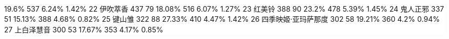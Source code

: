<td>19.6%</td>
<td>537</td>
<td>6.24%</td>
<td>1.42%
</td></tr>
<tr>
<td>22</td>
<td>伊吹萃香</td>
<td>437</td>
<td>79</td>
<td>18.08%</td>
<td>516</td>
<td>6.07%</td>
<td>1.27%
</td></tr>
<tr>
<td>23</td>
<td>红美铃</td>
<td>388</td>
<td>90</td>
<td>23.2%</td>
<td>478</td>
<td>5.39%</td>
<td>1.45%
</td></tr>
<tr>
<td>24</td>
<td>鬼人正邪</td>
<td>337</td>
<td>51</td>
<td>15.13%</td>
<td>388</td>
<td>4.68%</td>
<td>0.82%
</td></tr>
<tr>
<td>25</td>
<td>键山雏</td>
<td>322</td>
<td>88</td>
<td>27.33%</td>
<td>410</td>
<td>4.47%</td>
<td>1.42%
</td></tr>
<tr>
<td>26</td>
<td>四季映姬·亚玛萨那度</td>
<td>302</td>
<td>58</td>
<td>19.21%</td>
<td>360</td>
<td>4.2%</td>
<td>0.94%
</td></tr>
<tr>
<td>27</td>
<td>上白泽慧音</td>
<td>300</td>
<td>53</td>
<td>17.67%</td>
<td>353</td>
<td>4.17%</td>
<td>0.85%